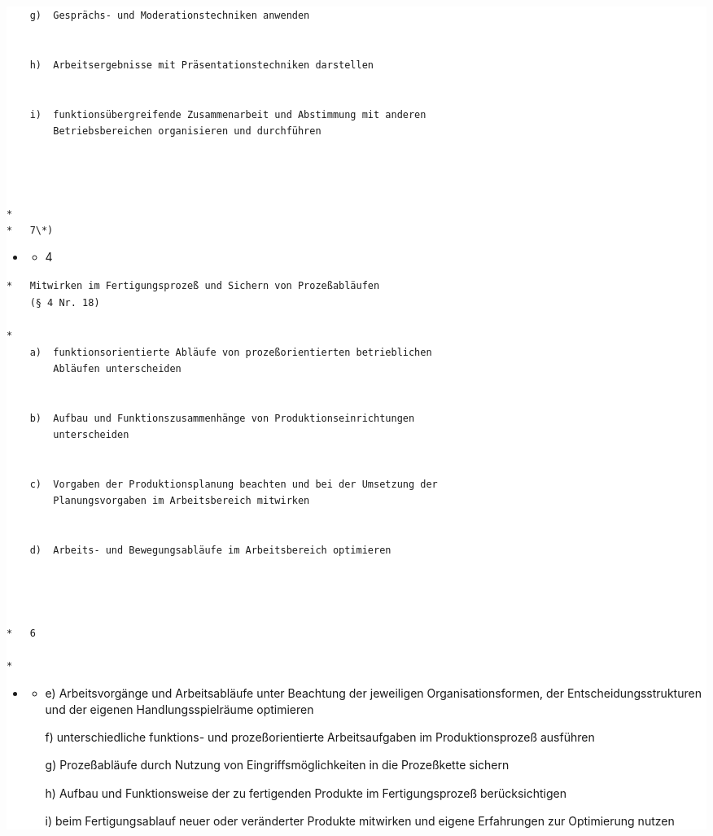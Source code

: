 
        g)  Gesprächs- und Moderationstechniken anwenden


        h)  Arbeitsergebnisse mit Präsentationstechniken darstellen


        i)  funktionsübergreifende Zusammenarbeit und Abstimmung mit anderen
            Betriebsbereichen organisieren und durchführen




    *
    *   7\*)


*    *   4

    *   Mitwirken im Fertigungsprozeß und Sichern von Prozeßabläufen
        (§ 4 Nr. 18)

    *
        a)  funktionsorientierte Abläufe von prozeßorientierten betrieblichen
            Abläufen unterscheiden


        b)  Aufbau und Funktionszusammenhänge von Produktionseinrichtungen
            unterscheiden


        c)  Vorgaben der Produktionsplanung beachten und bei der Umsetzung der
            Planungsvorgaben im Arbeitsbereich mitwirken


        d)  Arbeits- und Bewegungsabläufe im Arbeitsbereich optimieren




    *   6

    *

*    *
        e)  Arbeitsvorgänge und Arbeitsabläufe unter Beachtung der jeweiligen
            Organisationsformen, der Entscheidungsstrukturen und der eigenen
            Handlungsspielräume optimieren


        f)  unterschiedliche funktions- und prozeßorientierte Arbeitsaufgaben im
            Produktionsprozeß ausführen


        g)  Prozeßabläufe durch Nutzung von Eingriffsmöglichkeiten in die
            Prozeßkette sichern


        h)  Aufbau und Funktionsweise der zu fertigenden Produkte im
            Fertigungsprozeß berücksichtigen


        i)  beim Fertigungsablauf neuer oder veränderter Produkte mitwirken und
            eigene Erfahrungen zur Optimierung nutzen


